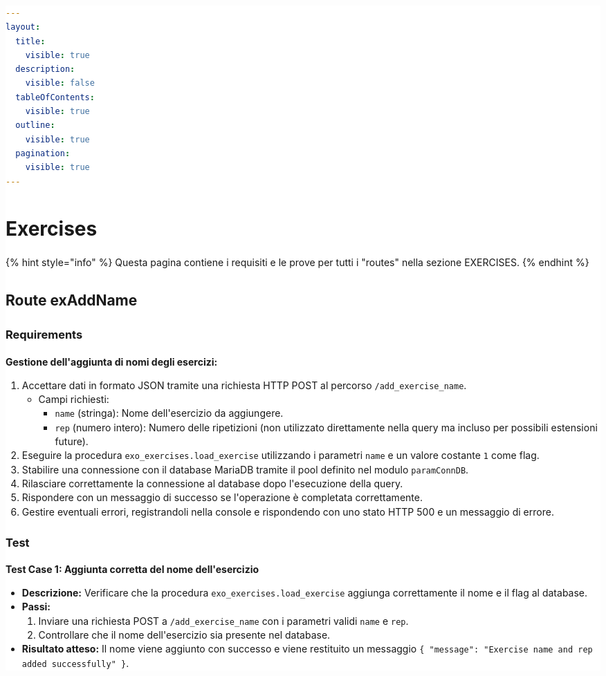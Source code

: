 ```yaml
---
layout:
  title:
    visible: true
  description:
    visible: false
  tableOfContents:
    visible: true
  outline:
    visible: true
  pagination:
    visible: true
---
```


# Exercises

{% hint style="info" %}
Questa pagina contiene i requisiti e le prove per tutti i "routes" nella sezione EXERCISES.
{% endhint %}

## **Route exAddName**

### **Requirements**

**Gestione dell'aggiunta di nomi degli esercizi:**

1. Accettare dati in formato JSON tramite una richiesta HTTP POST al percorso `/add_exercise_name`.
   * Campi richiesti:
     * `name` (stringa): Nome dell'esercizio da aggiungere.
     * `rep` (numero intero): Numero delle ripetizioni (non utilizzato direttamente nella query ma incluso per possibili estensioni future).
2. Eseguire la procedura `exo_exercises.load_exercise` utilizzando i parametri `name` e un valore costante `1` come flag.
3. Stabilire una connessione con il database MariaDB tramite il pool definito nel modulo `paramConnDB`.
4. Rilasciare correttamente la connessione al database dopo l'esecuzione della query.
5. Rispondere con un messaggio di successo se l'operazione è completata correttamente.
6. Gestire eventuali errori, registrandoli nella console e rispondendo con uno stato HTTP 500 e un messaggio di errore.

### **Test**

**Test Case 1: Aggiunta corretta del nome dell'esercizio**

* **Descrizione:** Verificare che la procedura `exo_exercises.load_exercise` aggiunga correttamente il nome e il flag al database.
* **Passi:**
  1. Inviare una richiesta POST a `/add_exercise_name` con i parametri validi `name` e `rep`.
  2. Controllare che il nome dell'esercizio sia presente nel database.
* **Risultato atteso:** Il nome viene aggiunto con successo e viene restituito un messaggio `{ "message": "Exercise name and rep added successfully" }`.
